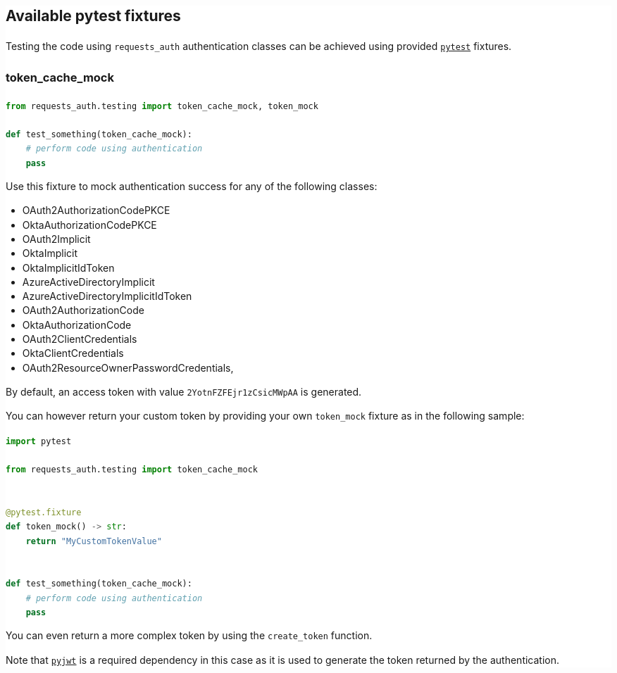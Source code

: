 ## Available pytest fixtures

Testing the code using `requests_auth` authentication classes can be achieved using provided [`pytest`][6] fixtures.

### token_cache_mock

```python
from requests_auth.testing import token_cache_mock, token_mock

def test_something(token_cache_mock):
    # perform code using authentication
    pass
```

Use this fixture to mock authentication success for any of the following classes:
 * OAuth2AuthorizationCodePKCE
 * OktaAuthorizationCodePKCE
 * OAuth2Implicit
 * OktaImplicit
 * OktaImplicitIdToken
 * AzureActiveDirectoryImplicit
 * AzureActiveDirectoryImplicitIdToken
 * OAuth2AuthorizationCode
 * OktaAuthorizationCode
 * OAuth2ClientCredentials
 * OktaClientCredentials
 * OAuth2ResourceOwnerPasswordCredentials,

By default, an access token with value `2YotnFZFEjr1zCsicMWpAA` is generated.

You can however return your custom token by providing your own `token_mock` fixture as in the following sample:

```python
import pytest

from requests_auth.testing import token_cache_mock


@pytest.fixture
def token_mock() -> str:
    return "MyCustomTokenValue"


def test_something(token_cache_mock):
    # perform code using authentication
    pass
```

You can even return a more complex token by using the `create_token` function.

Note that [`pyjwt`](https://pypi.org/project/PyJWT/) is a required dependency in this case as it is used to generate the token returned by the authentication.


[1]: https://pypi.python.org/pypi/requests "requests module"
[2]: https://2.python-requests.org/en/master/user/authentication/ "authentication parameter on requests module"
[3]: https://openid.net/specs/openid-connect-core-1_0.html#IDToken "OpenID ID Token specifications"
[4]: https://pypi.python.org/pypi/requests-negotiate-sspi "requests-negotiate-sspi module"
[5]: https://pypi.python.org/pypi/requests_ntlm "requests_ntlm module"
[6]: https://docs.pytest.org/en/latest/ "pytest module"